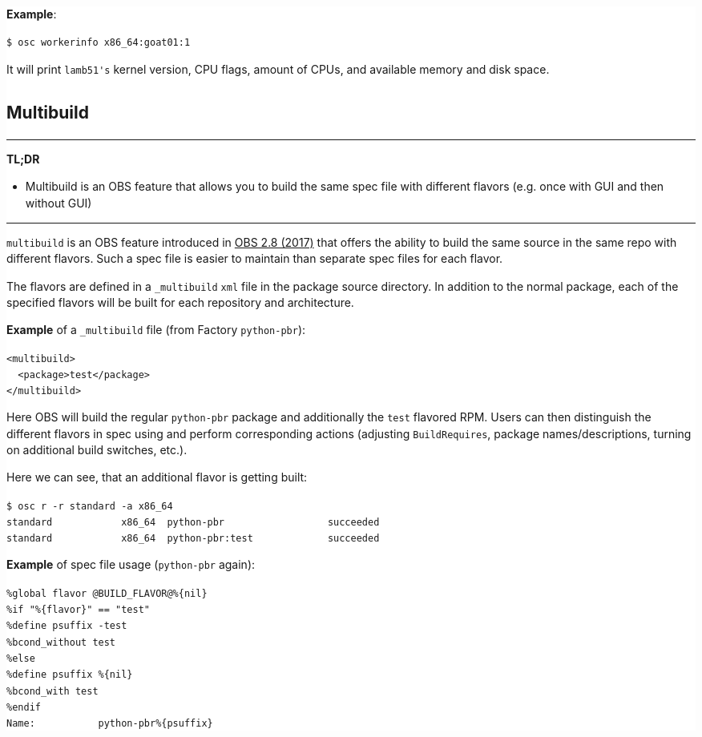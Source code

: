 **Example**:


```
$ osc workerinfo x86_64:goat01:1
```


It will print `lamb51's` kernel version, CPU flags, amount of CPUs, and available memory and disk space.


## Multibuild


---
**TL;DR**

  * Multibuild is an OBS feature that allows you to build the same spec file with different flavors (e.g. once with GUI and then without GUI)

---


`multibuild`  is an OBS feature introduced in [OBS 2.8 (2017)](https://openbuildservice.org/2017/04/07/version-2.8/)  that offers the ability to build the same source in the same repo with different flavors. Such a spec file is easier to maintain than separate spec files for each flavor.

The flavors are defined in a `_multibuild` `xml` file in the package source directory. In addition to the normal package, each of the specified flavors will be built for each repository and architecture.

**Example** of a `_multibuild` file (from Factory `python-pbr`):


```
<multibuild>
  <package>test</package>
</multibuild>
```


Here OBS will build the regular `python-pbr` package and additionally the `test` flavored RPM. Users can then distinguish the different flavors in spec using and perform corresponding actions (adjusting `BuildRequires`, package names/descriptions, turning on additional build switches, etc.).

Here we can see, that an additional flavor is getting built:


```
$ osc r -r standard -a x86_64
standard         	x86_64 	python-pbr                 	succeeded
standard         	x86_64 	python-pbr:test            	succeeded
```


**Example** of spec file usage (`python-pbr` again):


```
%global flavor @BUILD_FLAVOR@%{nil}
%if "%{flavor}" == "test"
%define psuffix -test
%bcond_without test
%else
%define psuffix %{nil}
%bcond_with test
%endif
Name:       	python-pbr%{psuffix}
```
